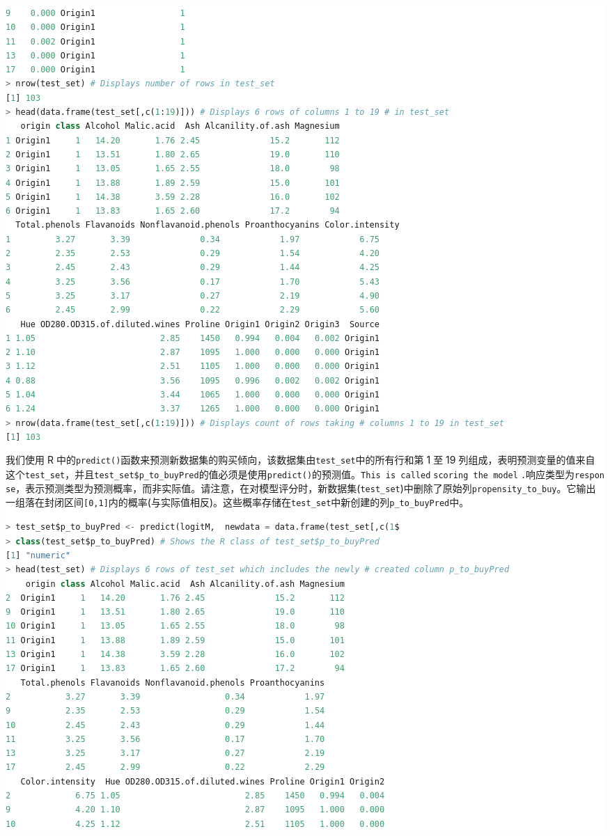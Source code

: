 ```py
9    0.000 Origin1                 1
10   0.000 Origin1                 1
11   0.002 Origin1                 1
13   0.000 Origin1                 1
17   0.000 Origin1                 1
> nrow(test_set) # Displays number of rows in test_set
[1] 103
> head(data.frame(test_set[,c(1:19)])) # Displays 6 rows of columns 1 to 19 # in test_set
   origin class Alcohol Malic.acid  Ash Alcanility.of.ash Magnesium
1 Origin1     1   14.20       1.76 2.45              15.2       112
2 Origin1     1   13.51       1.80 2.65              19.0       110
3 Origin1     1   13.05       1.65 2.55              18.0        98
4 Origin1     1   13.88       1.89 2.59              15.0       101
5 Origin1     1   14.38       3.59 2.28              16.0       102
6 Origin1     1   13.83       1.65 2.60              17.2        94
  Total.phenols Flavanoids Nonflavanoid.phenols Proanthocyanins Color.intensity
1         3.27       3.39              0.34            1.97            6.75
2         2.35       2.53              0.29            1.54            4.20
3         2.45       2.43              0.29            1.44            4.25
4         3.25       3.56              0.17            1.70            5.43
5         3.25       3.17              0.27            2.19            4.90
6         2.45       2.99              0.22            2.29            5.60
   Hue OD280.OD315.of.diluted.wines Proline Origin1 Origin2 Origin3  Source
1 1.05                         2.85    1450   0.994   0.004   0.002 Origin1
2 1.10                         2.87    1095   1.000   0.000   0.000 Origin1
3 1.12                         2.51    1105   1.000   0.000   0.000 Origin1
4 0.88                         3.56    1095   0.996   0.002   0.002 Origin1
5 1.04                         3.44    1065   1.000   0.000   0.000 Origin1
6 1.24                         3.37    1265   1.000   0.000   0.000 Origin1
> nrow(data.frame(test_set[,c(1:19)])) # Displays count of rows taking # columns 1 to 19 in test_set
[1] 103

```

我们使用 R 中的`predict()`函数来预测新数据集的购买倾向，该数据集由`test_set`中的所有行和第 1 至 19 列组成，表明预测变量的值来自这个`test_set`，并且`test_set$p_to_buyPred`的值必须是使用`predict()`的预测值。`This is called` `scoring the model` `.`响应类型为`response`，表示预测类型为预测概率，而非实际值。请注意，在对模型评分时，新数据集(`test_set`)中删除了原始列`propensity_to_buy`。它输出一组落在封闭区间`[0,1]`内的概率(与实际值相反)。这些概率存储在`test_set`中新创建的列`p_to_buyPred`中。

```py
> test_set$p_to_buyPred <- predict(logitM,  newdata = data.frame(test_set[,c(1$
> class(test_set$p_to_buyPred) # Shows the R class of test_set$p_to_buyPred
[1] "numeric"
> head(test_set) # Displays 6 rows of test_set which includes the newly # created column p_to_buyPred
    origin class Alcohol Malic.acid  Ash Alcanility.of.ash Magnesium
2  Origin1     1   14.20       1.76 2.45              15.2       112
9  Origin1     1   13.51       1.80 2.65              19.0       110
10 Origin1     1   13.05       1.65 2.55              18.0        98
11 Origin1     1   13.88       1.89 2.59              15.0       101
13 Origin1     1   14.38       3.59 2.28              16.0       102
17 Origin1     1   13.83       1.65 2.60              17.2        94
   Total.phenols Flavanoids Nonflavanoid.phenols Proanthocyanins
2           3.27       3.39                 0.34            1.97
9           2.35       2.53                 0.29            1.54
10          2.45       2.43                 0.29            1.44
11          3.25       3.56                 0.17            1.70
13          3.25       3.17                 0.27            2.19
17          2.45       2.99                 0.22            2.29
   Color.intensity  Hue OD280.OD315.of.diluted.wines Proline Origin1 Origin2
2             6.75 1.05                         2.85    1450   0.994   0.004
9             4.20 1.10                         2.87    1095   1.000   0.000
10            4.25 1.12                         2.51    1105   1.000   0.000
```
